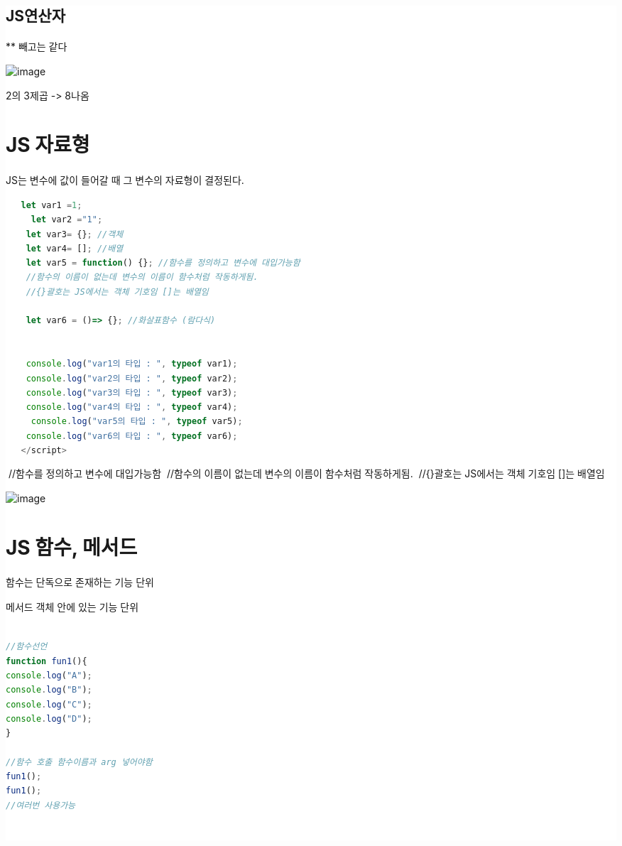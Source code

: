 

## JS연산자

** 빼고는 같다

![image](https://user-images.githubusercontent.com/65274952/130028378-5d651ec8-2c8b-49aa-9bb4-e82006e545df.png)

2의 3제곱 -> 8나옴

# JS 자료형

JS는 변수에 값이 들어갈 때 그 변수의 자료형이 결정된다.

```javascript
   let var1 =1;
     let var2 ="1";
    let var3= {}; //객체
    let var4= []; //배열
    let var5 = function() {}; //함수를 정의하고 변수에 대입가능함
    //함수의 이름이 없는데 변수의 이름이 함수처럼 작동하게됨.
    //{}괄호는 JS에서는 객체 기호임 []는 배열임
    
    let var6 = ()=> {}; //화살표함수 (람다식)
    
    
    console.log("var1의 타입 : ", typeof var1);
    console.log("var2의 타입 : ", typeof var2);
    console.log("var3의 타입 : ", typeof var3);
    console.log("var4의 타입 : ", typeof var4);
     console.log("var5의 타입 : ", typeof var5);
    console.log("var6의 타입 : ", typeof var6);
   </script>
```

​	//함수를 정의하고 변수에 대입가능함
​    //함수의 이름이 없는데 변수의 이름이 함수처럼 작동하게됨.
​    //{}괄호는 JS에서는 객체 기호임 []는 배열임

![image](https://user-images.githubusercontent.com/65274952/130029570-c44d9b1d-f612-48ad-9007-67f63000e9e1.png)





# JS 함수, 메서드 

함수는 단독으로 존재하는 기능 단위

메서드 객체 안에 있는 기능 단위

```javascript

//함수선언
function fun1(){
console.log("A");
console.log("B");
console.log("C");
console.log("D");
}

//함수 호출 함수이름과 arg 넣어야함
fun1();
fun1();
//여러번 사용가능

   
```